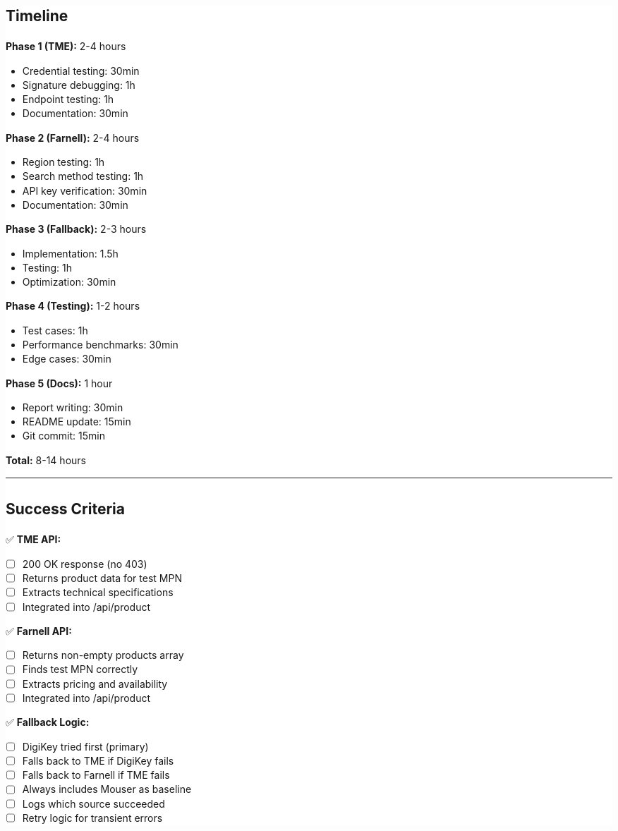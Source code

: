 
## Timeline

**Phase 1 (TME):** 2-4 hours
- Credential testing: 30min
- Signature debugging: 1h
- Endpoint testing: 1h
- Documentation: 30min

**Phase 2 (Farnell):** 2-4 hours
- Region testing: 1h
- Search method testing: 1h
- API key verification: 30min
- Documentation: 30min

**Phase 3 (Fallback):** 2-3 hours
- Implementation: 1.5h
- Testing: 1h
- Optimization: 30min

**Phase 4 (Testing):** 1-2 hours
- Test cases: 1h
- Performance benchmarks: 30min
- Edge cases: 30min

**Phase 5 (Docs):** 1 hour
- Report writing: 30min
- README update: 15min
- Git commit: 15min

**Total:** 8-14 hours

---

## Success Criteria

✅ **TME API:**
- [ ] 200 OK response (no 403)
- [ ] Returns product data for test MPN
- [ ] Extracts technical specifications
- [ ] Integrated into /api/product

✅ **Farnell API:**
- [ ] Returns non-empty products array
- [ ] Finds test MPN correctly
- [ ] Extracts pricing and availability
- [ ] Integrated into /api/product

✅ **Fallback Logic:**
- [ ] DigiKey tried first (primary)
- [ ] Falls back to TME if DigiKey fails
- [ ] Falls back to Farnell if TME fails
- [ ] Always includes Mouser as baseline
- [ ] Logs which source succeeded
- [ ] Retry logic for transient errors

